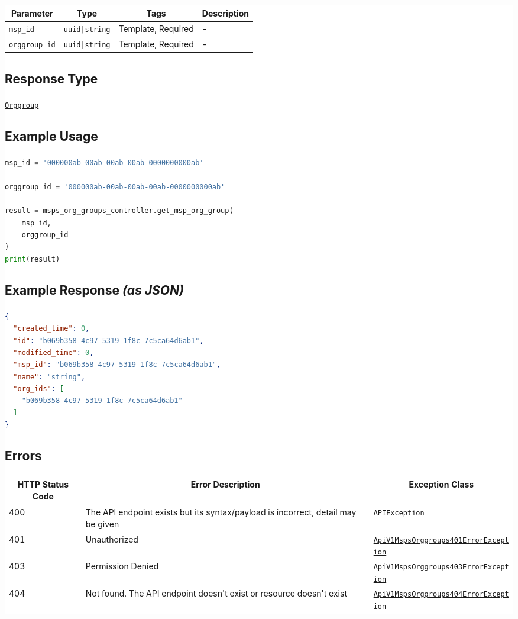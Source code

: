| Parameter | Type | Tags | Description |
|  --- | --- | --- | --- |
| `msp_id` | `uuid\|string` | Template, Required | - |
| `orggroup_id` | `uuid\|string` | Template, Required | - |

## Response Type

[`Orggroup`](../../doc/models/orggroup.md)

## Example Usage

```python
msp_id = '000000ab-00ab-00ab-00ab-0000000000ab'

orggroup_id = '000000ab-00ab-00ab-00ab-0000000000ab'

result = msps_org_groups_controller.get_msp_org_group(
    msp_id,
    orggroup_id
)
print(result)
```

## Example Response *(as JSON)*

```json
{
  "created_time": 0,
  "id": "b069b358-4c97-5319-1f8c-7c5ca64d6ab1",
  "modified_time": 0,
  "msp_id": "b069b358-4c97-5319-1f8c-7c5ca64d6ab1",
  "name": "string",
  "org_ids": [
    "b069b358-4c97-5319-1f8c-7c5ca64d6ab1"
  ]
}
```

## Errors

| HTTP Status Code | Error Description | Exception Class |
|  --- | --- | --- |
| 400 | The API endpoint exists but its syntax/payload is incorrect, detail may be given | `APIException` |
| 401 | Unauthorized | [`ApiV1MspsOrggroups401ErrorException`](../../doc/models/api-v1-msps-orggroups-401-error-exception.md) |
| 403 | Permission Denied | [`ApiV1MspsOrggroups403ErrorException`](../../doc/models/api-v1-msps-orggroups-403-error-exception.md) |
| 404 | Not found. The API endpoint doesn't exist or resource doesn't exist | [`ApiV1MspsOrggroups404ErrorException`](../../doc/models/api-v1-msps-orggroups-404-error-exception.md) |
